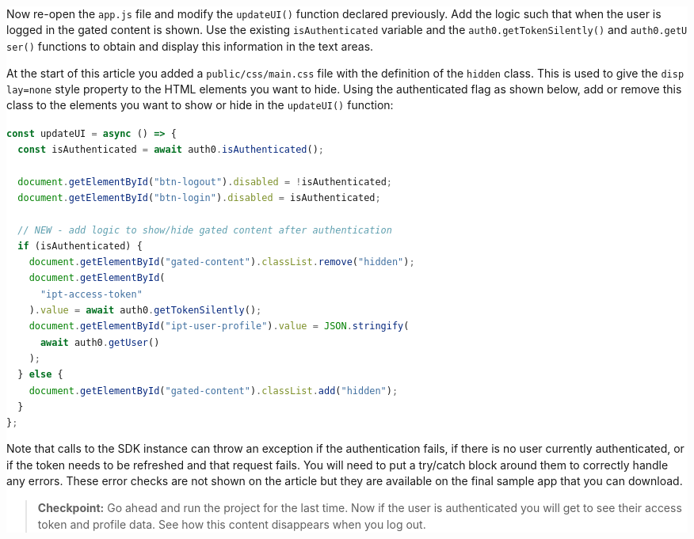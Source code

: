 Now re-open the `app.js` file and modify the `updateUI()` function declared previously. Add the logic such that when the user is logged in the gated content is shown. Use the existing `isAuthenticated` variable and the `auth0.getTokenSilently()` and `auth0.getUser()` functions to obtain and display this information in the text areas.

At the start of this article you added a `public/css/main.css` file with the definition of the `hidden` class. This is used to give the `display=none` style property to the HTML elements you want to hide. Using the authenticated flag as shown below, add or remove this class to the elements you want to show or hide in the `updateUI()` function:

```js
const updateUI = async () => { 
  const isAuthenticated = await auth0.isAuthenticated();

  document.getElementById("btn-logout").disabled = !isAuthenticated;
  document.getElementById("btn-login").disabled = isAuthenticated;
  
  // NEW - add logic to show/hide gated content after authentication
  if (isAuthenticated) {
    document.getElementById("gated-content").classList.remove("hidden");
    document.getElementById(
      "ipt-access-token"
    ).value = await auth0.getTokenSilently();
    document.getElementById("ipt-user-profile").value = JSON.stringify(
      await auth0.getUser()
    );
  } else {
    document.getElementById("gated-content").classList.add("hidden");
  }
};
```

Note that calls to the SDK instance can throw an exception if the authentication fails, if there is no user currently authenticated, or if the token needs to be refreshed and that request fails. You will need to put a try/catch block around them to correctly handle any errors. These error checks are not shown on the article but they are available on the final sample app that you can download.

> **Checkpoint:** Go ahead and run the project for the last time. Now if the user is authenticated you will get to see their access token and profile data. See how this content disappears when you log out.
